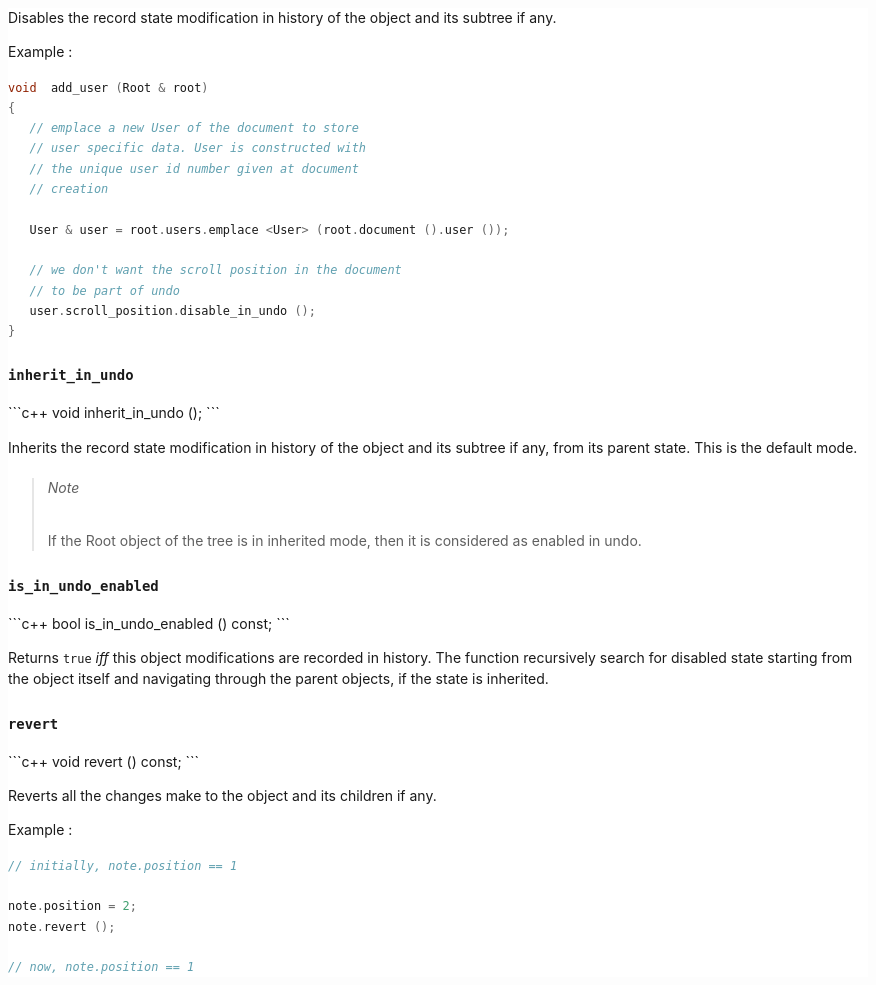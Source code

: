 <p>Disables the record state modification in history of the object and its subtree if any.</p>

<p>Example :</p>

```c++
void  add_user (Root & root)
{
   // emplace a new User of the document to store
   // user specific data. User is constructed with
   // the unique user id number given at document
   // creation

   User & user = root.users.emplace <User> (root.document ().user ());

   // we don't want the scroll position in the document
   // to be part of undo
   user.scroll_position.disable_in_undo ();
}
```

<h3 id="member-function-inherit_in_undo"><code>inherit_in_undo</code></h3>
```c++
void   inherit_in_undo ();
```

<p>Inherits the record state modification in history of the object and its subtree if any, from its parent state. This is the default mode.</p>

<blockquote><h6>Note</h6> If the Root object of the tree is in inherited mode, then it is considered as enabled in undo.</blockquote>

<h3 id="member-function-is_in_undo_enabled"><code>is_in_undo_enabled</code></h3>
```c++
bool  is_in_undo_enabled () const;
```

<p>Returns <code>true</code> <em>iff</em> this object modifications are recorded in history. The function recursively search for disabled state starting from the object itself and navigating through the parent objects, if the state is inherited.</p>

<h3 id="member-function-revert"><code>revert</code></h3>
```c++
void  revert () const;
```

<p>Reverts all the changes make to the object and its children if any.</p>

<p>Example :</p>

```c++
// initially, note.position == 1

note.position = 2;
note.revert ();

// now, note.position == 1
```
